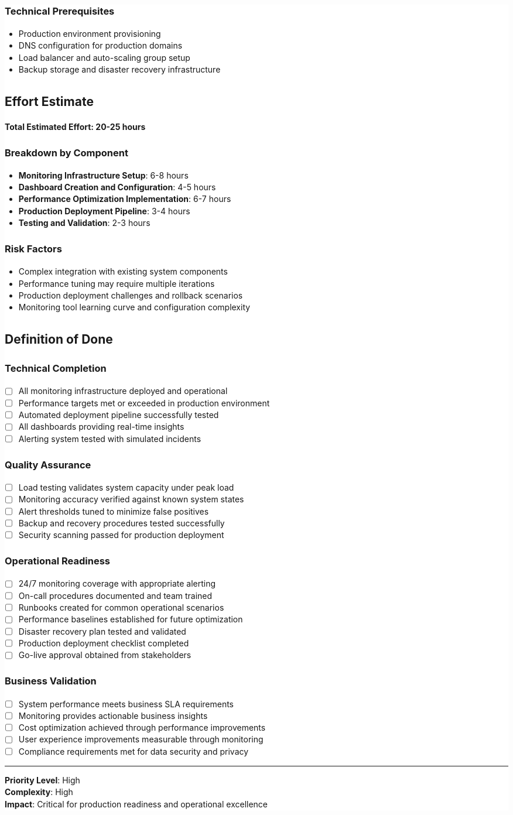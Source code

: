 ### Technical Prerequisites
- Production environment provisioning
- DNS configuration for production domains
- Load balancer and auto-scaling group setup
- Backup storage and disaster recovery infrastructure

## Effort Estimate

**Total Estimated Effort: 20-25 hours**

### Breakdown by Component
- **Monitoring Infrastructure Setup**: 6-8 hours
- **Dashboard Creation and Configuration**: 4-5 hours
- **Performance Optimization Implementation**: 6-7 hours
- **Production Deployment Pipeline**: 3-4 hours
- **Testing and Validation**: 2-3 hours

### Risk Factors
- Complex integration with existing system components
- Performance tuning may require multiple iterations
- Production deployment challenges and rollback scenarios
- Monitoring tool learning curve and configuration complexity

## Definition of Done

### Technical Completion
- [ ] All monitoring infrastructure deployed and operational
- [ ] Performance targets met or exceeded in production environment
- [ ] Automated deployment pipeline successfully tested
- [ ] All dashboards providing real-time insights
- [ ] Alerting system tested with simulated incidents

### Quality Assurance
- [ ] Load testing validates system capacity under peak load
- [ ] Monitoring accuracy verified against known system states
- [ ] Alert thresholds tuned to minimize false positives
- [ ] Backup and recovery procedures tested successfully
- [ ] Security scanning passed for production deployment

### Operational Readiness
- [ ] 24/7 monitoring coverage with appropriate alerting
- [ ] On-call procedures documented and team trained
- [ ] Runbooks created for common operational scenarios
- [ ] Performance baselines established for future optimization
- [ ] Disaster recovery plan tested and validated
- [ ] Production deployment checklist completed
- [ ] Go-live approval obtained from stakeholders

### Business Validation
- [ ] System performance meets business SLA requirements
- [ ] Monitoring provides actionable business insights
- [ ] Cost optimization achieved through performance improvements
- [ ] User experience improvements measurable through monitoring
- [ ] Compliance requirements met for data security and privacy

---

**Priority Level**: High  
**Complexity**: High  
**Impact**: Critical for production readiness and operational excellence